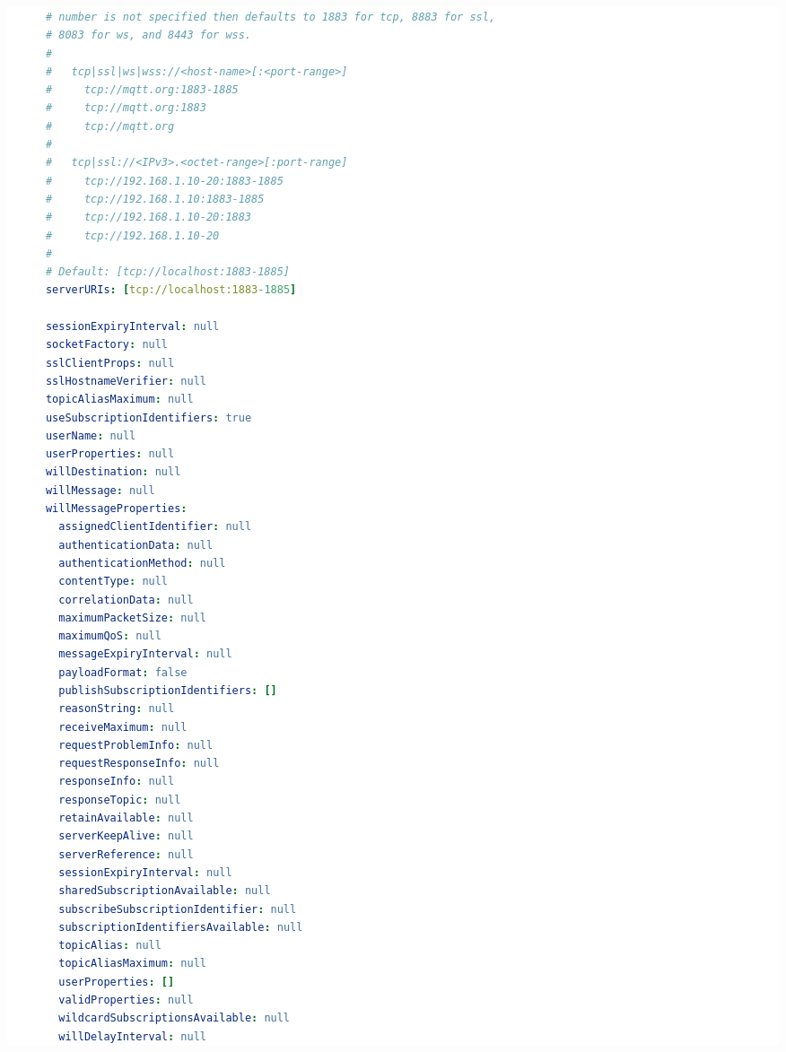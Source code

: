 ```yaml
      # number is not specified then defaults to 1883 for tcp, 8883 for ssl,
      # 8083 for ws, and 8443 for wss.
      #
      #   tcp|ssl|ws|wss://<host-name>[:<port-range>]
      #     tcp://mqtt.org:1883-1885
      #     tcp://mqtt.org:1883
      #     tcp://mqtt.org
      #
      #   tcp|ssl://<IPv3>.<octet-range>[:port-range]
      #     tcp://192.168.1.10-20:1883-1885
      #     tcp://192.168.1.10:1883-1885
      #     tcp://192.168.1.10-20:1883
      #     tcp://192.168.1.10-20
      #
      # Default: [tcp://localhost:1883-1885]
      serverURIs: [tcp://localhost:1883-1885]

      sessionExpiryInterval: null
      socketFactory: null
      sslClientProps: null
      sslHostnameVerifier: null
      topicAliasMaximum: null
      useSubscriptionIdentifiers: true
      userName: null
      userProperties: null
      willDestination: null
      willMessage: null
      willMessageProperties:
        assignedClientIdentifier: null
        authenticationData: null
        authenticationMethod: null
        contentType: null
        correlationData: null
        maximumPacketSize: null
        maximumQoS: null
        messageExpiryInterval: null
        payloadFormat: false
        publishSubscriptionIdentifiers: []
        reasonString: null
        receiveMaximum: null
        requestProblemInfo: null
        requestResponseInfo: null
        responseInfo: null
        responseTopic: null
        retainAvailable: null
        serverKeepAlive: null
        serverReference: null
        sessionExpiryInterval: null
        sharedSubscriptionAvailable: null
        subscribeSubscriptionIdentifier: null
        subscriptionIdentifiersAvailable: null
        topicAlias: null
        topicAliasMaximum: null
        userProperties: []
        validProperties: null
        wildcardSubscriptionsAvailable: null
        willDelayInterval: null
```
